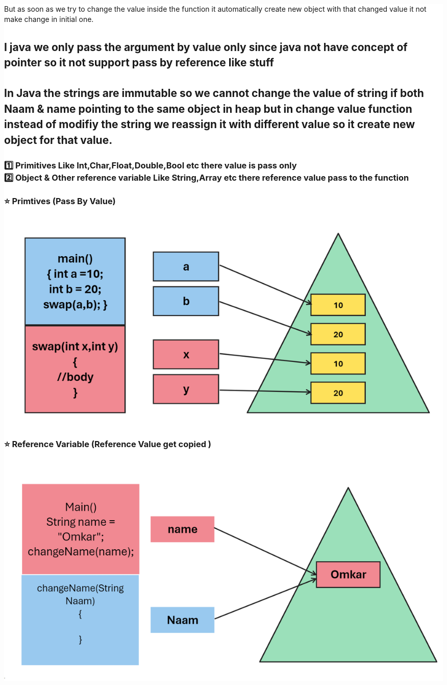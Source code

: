 But as soon as we try to change the value inside the function it automatically create new object with that changed value it not make change in initial one.

<h2>I java we only pass the argument by value only since java not have concept of pointer so it not support pass by reference like stuff</h2>

<h2> In Java the strings are immutable so we cannot change the value of string if both Naam & name pointing to the same object in heap but in change value function instead of modifiy the string we reassign it with different value so it create new object for that value.</h2>

<h3>1️⃣ Primitives Like Int,Char,Float,Double,Bool etc there value is pass only <br>
2️⃣ Object & Other reference variable Like String,Array etc there reference value pass to the function</h3>

<h3> ⭐ Primtives (Pass By Value)</h3>

![Alt text](image-49.png)

<h3> ⭐ Reference Variable (Reference Value get copied )</h3>

![Alt text](image-46.png)
